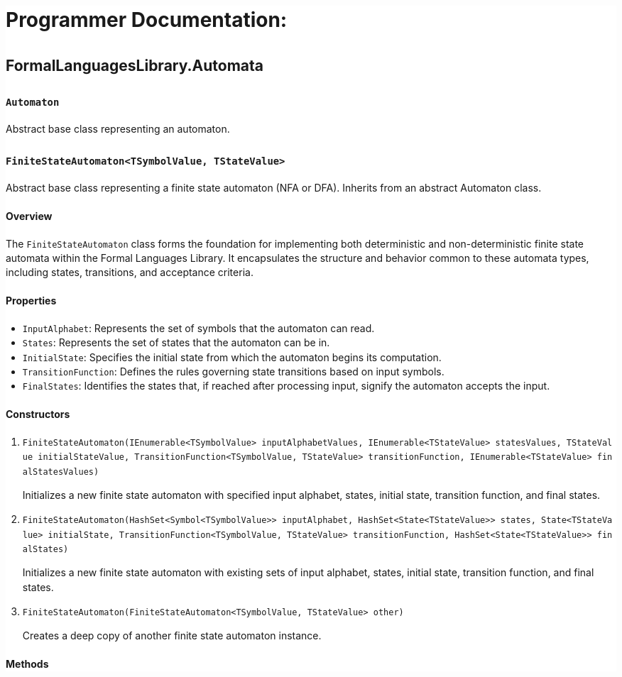 # Programmer Documentation:

## FormalLanguagesLibrary.Automata

### `Automaton`

Abstract base class representing an automaton.

### `FiniteStateAutomaton<TSymbolValue, TStateValue>`

Abstract base class representing a finite state automaton (NFA or DFA). Inherits from an abstract Automaton class.

#### Overview

The `FiniteStateAutomaton` class forms the foundation for implementing both deterministic and non-deterministic finite state automata within the Formal Languages Library. It encapsulates the structure and behavior common to these automata types, including states, transitions, and acceptance criteria.

#### Properties

- `InputAlphabet`: Represents the set of symbols that the automaton can read.
- `States`: Represents the set of states that the automaton can be in.
- `InitialState`: Specifies the initial state from which the automaton begins its computation.
- `TransitionFunction`: Defines the rules governing state transitions based on input symbols.
- `FinalStates`: Identifies the states that, if reached after processing input, signify the automaton accepts the input.

#### Constructors

1. `FiniteStateAutomaton(IEnumerable<TSymbolValue> inputAlphabetValues, IEnumerable<TStateValue> statesValues,
   TStateValue initialStateValue, TransitionFunction<TSymbolValue, TStateValue> transitionFunction,
   IEnumerable<TStateValue> finalStatesValues)`

   Initializes a new finite state automaton with specified input alphabet, states, initial state, transition function, and final states.

2. `FiniteStateAutomaton(HashSet<Symbol<TSymbolValue>> inputAlphabet, HashSet<State<TStateValue>> states,
   State<TStateValue> initialState, TransitionFunction<TSymbolValue, TStateValue> transitionFunction,
   HashSet<State<TStateValue>> finalStates)`

   Initializes a new finite state automaton with existing sets of input alphabet, states, initial state, transition function, and final states.

3. `FiniteStateAutomaton(FiniteStateAutomaton<TSymbolValue, TStateValue> other)`

   Creates a deep copy of another finite state automaton instance.

#### Methods
